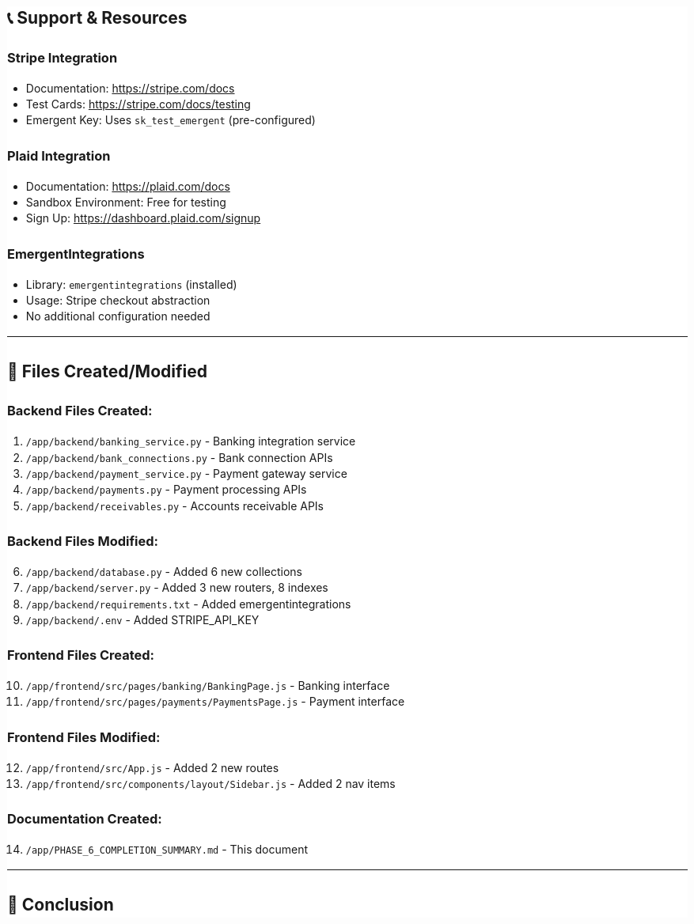 
## 📞 Support & Resources

### **Stripe Integration**
- Documentation: https://stripe.com/docs
- Test Cards: https://stripe.com/docs/testing
- Emergent Key: Uses `sk_test_emergent` (pre-configured)

### **Plaid Integration**
- Documentation: https://plaid.com/docs
- Sandbox Environment: Free for testing
- Sign Up: https://dashboard.plaid.com/signup

### **EmergentIntegrations**
- Library: `emergentintegrations` (installed)
- Usage: Stripe checkout abstraction
- No additional configuration needed

---

## 📁 Files Created/Modified

### **Backend Files Created:**
1. `/app/backend/banking_service.py` - Banking integration service
2. `/app/backend/bank_connections.py` - Bank connection APIs
3. `/app/backend/payment_service.py` - Payment gateway service
4. `/app/backend/payments.py` - Payment processing APIs
5. `/app/backend/receivables.py` - Accounts receivable APIs

### **Backend Files Modified:**
6. `/app/backend/database.py` - Added 6 new collections
7. `/app/backend/server.py` - Added 3 new routers, 8 indexes
8. `/app/backend/requirements.txt` - Added emergentintegrations
9. `/app/backend/.env` - Added STRIPE_API_KEY

### **Frontend Files Created:**
10. `/app/frontend/src/pages/banking/BankingPage.js` - Banking interface
11. `/app/frontend/src/pages/payments/PaymentsPage.js` - Payment interface

### **Frontend Files Modified:**
12. `/app/frontend/src/App.js` - Added 2 new routes
13. `/app/frontend/src/components/layout/Sidebar.js` - Added 2 nav items

### **Documentation Created:**
14. `/app/PHASE_6_COMPLETION_SUMMARY.md` - This document

---

## 🎉 Conclusion
